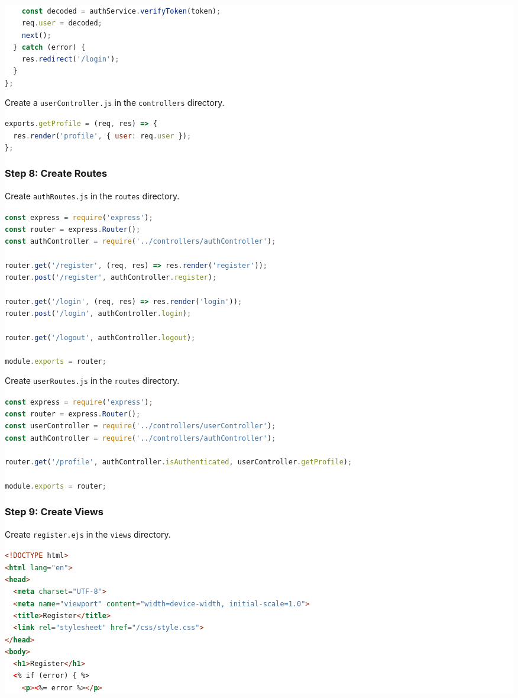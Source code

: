 ```javascript
    const decoded = authService.verifyToken(token);
    req.user = decoded;
    next();
  } catch (error) {
    res.redirect('/login');
  }
};
```

Create a `userController.js` in the `controllers` directory.

```javascript
exports.getProfile = (req, res) => {
  res.render('profile', { user: req.user });
};
```

### Step 8: Create Routes

Create `authRoutes.js` in the `routes` directory.

```javascript
const express = require('express');
const router = express.Router();
const authController = require('../controllers/authController');

router.get('/register', (req, res) => res.render('register'));
router.post('/register', authController.register);

router.get('/login', (req, res) => res.render('login'));
router.post('/login', authController.login);

router.get('/logout', authController.logout);

module.exports = router;
```

Create `userRoutes.js` in the `routes` directory.

```javascript
const express = require('express');
const router = express.Router();
const userController = require('../controllers/userController');
const authController = require('../controllers/authController');

router.get('/profile', authController.isAuthenticated, userController.getProfile);

module.exports = router;
```

### Step 9: Create Views

Create `register.ejs` in the `views` directory.

```html
<!DOCTYPE html>
<html lang="en">
<head>
  <meta charset="UTF-8">
  <meta name="viewport" content="width=device-width, initial-scale=1.0">
  <title>Register</title>
  <link rel="stylesheet" href="/css/style.css">
</head>
<body>
  <h1>Register</h1>
  <% if (error) { %>
    <p><%= error %></p>
```